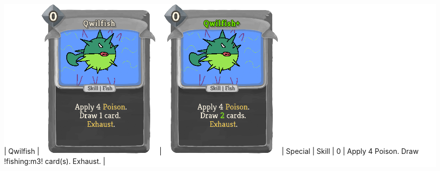 | Qwilfish | ![](../../fishing/small-card-images/Qwilfish.png) | ![](../../fishing/small-card-images/QwilfishPlus.png) | Special | Skill | 0 | Apply 4 Poison. Draw !fishing:m3! card(s). Exhaust. |